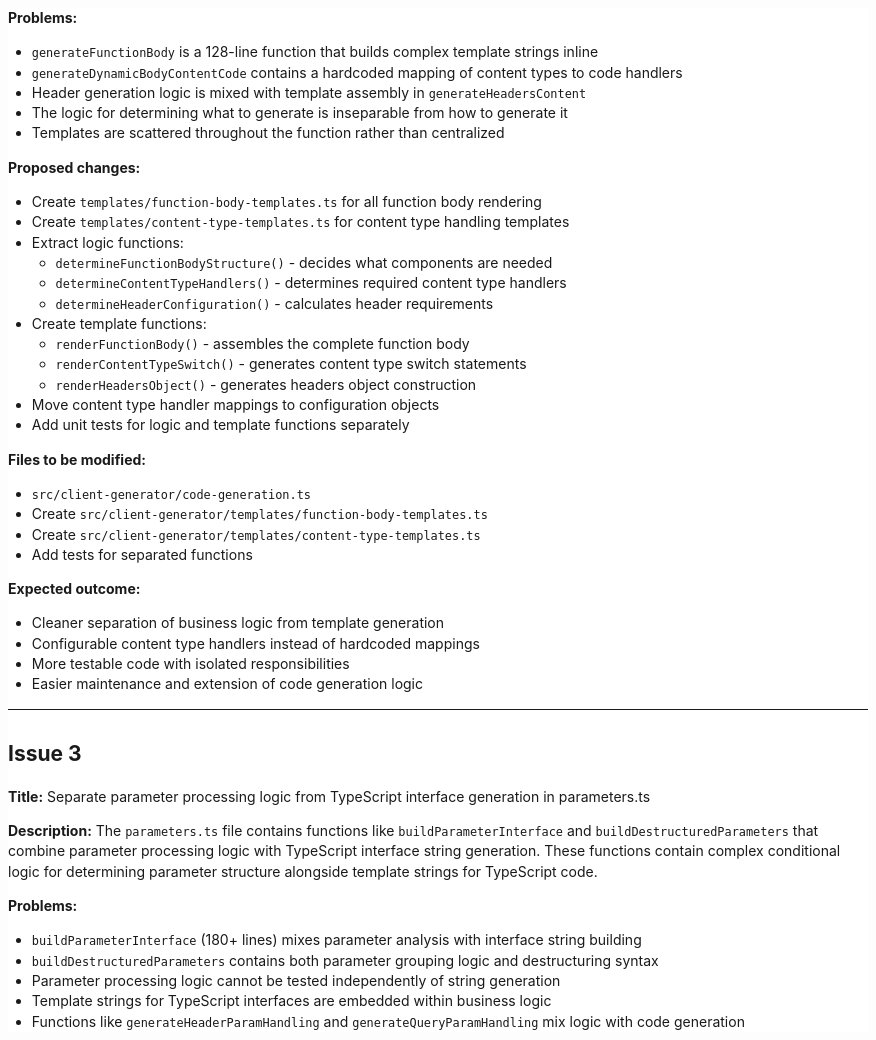 **Problems:**

- `generateFunctionBody` is a 128-line function that builds complex template strings inline
- `generateDynamicBodyContentCode` contains a hardcoded mapping of content types to code handlers
- Header generation logic is mixed with template assembly in `generateHeadersContent`
- The logic for determining what to generate is inseparable from how to generate it
- Templates are scattered throughout the function rather than centralized

**Proposed changes:**

- Create `templates/function-body-templates.ts` for all function body rendering
- Create `templates/content-type-templates.ts` for content type handling templates
- Extract logic functions:
  - `determineFunctionBodyStructure()` - decides what components are needed
  - `determineContentTypeHandlers()` - determines required content type handlers
  - `determineHeaderConfiguration()` - calculates header requirements
- Create template functions:
  - `renderFunctionBody()` - assembles the complete function body
  - `renderContentTypeSwitch()` - generates content type switch statements
  - `renderHeadersObject()` - generates headers object construction
- Move content type handler mappings to configuration objects
- Add unit tests for logic and template functions separately

**Files to be modified:**

- `src/client-generator/code-generation.ts`
- Create `src/client-generator/templates/function-body-templates.ts`
- Create `src/client-generator/templates/content-type-templates.ts`
- Add tests for separated functions

**Expected outcome:**

- Cleaner separation of business logic from template generation
- Configurable content type handlers instead of hardcoded mappings
- More testable code with isolated responsibilities
- Easier maintenance and extension of code generation logic

---

## Issue 3

**Title:** Separate parameter processing logic from TypeScript interface generation in parameters.ts

**Description:**
The `parameters.ts` file contains functions like `buildParameterInterface` and `buildDestructuredParameters` that combine parameter processing logic with TypeScript interface string generation. These functions contain complex conditional logic for determining parameter structure alongside template strings for TypeScript code.

**Problems:**

- `buildParameterInterface` (180+ lines) mixes parameter analysis with interface string building
- `buildDestructuredParameters` contains both parameter grouping logic and destructuring syntax
- Parameter processing logic cannot be tested independently of string generation
- Template strings for TypeScript interfaces are embedded within business logic
- Functions like `generateHeaderParamHandling` and `generateQueryParamHandling` mix logic with code generation
